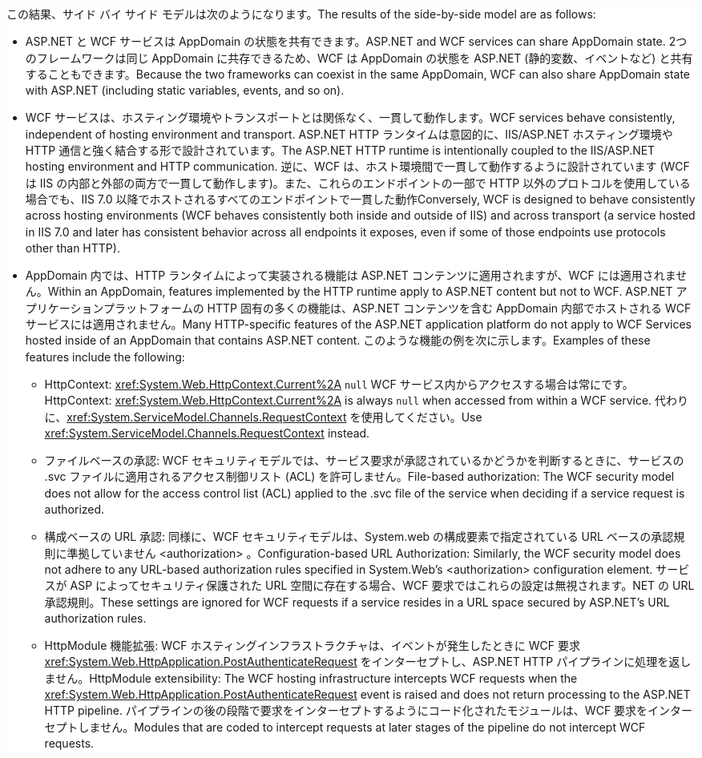 <span data-ttu-id="d1b2b-112">この結果、サイド バイ サイド モデルは次のようになります。</span><span class="sxs-lookup"><span data-stu-id="d1b2b-112">The results of the side-by-side model are as follows:</span></span>

- <span data-ttu-id="d1b2b-113">ASP.NET と WCF サービスは AppDomain の状態を共有できます。</span><span class="sxs-lookup"><span data-stu-id="d1b2b-113">ASP.NET and WCF services can share AppDomain state.</span></span> <span data-ttu-id="d1b2b-114">2つのフレームワークは同じ AppDomain に共存できるため、WCF は AppDomain の状態を ASP.NET (静的変数、イベントなど) と共有することもできます。</span><span class="sxs-lookup"><span data-stu-id="d1b2b-114">Because the two frameworks can coexist in the same AppDomain, WCF can also share AppDomain state with ASP.NET (including static variables, events, and so on).</span></span>

- <span data-ttu-id="d1b2b-115">WCF サービスは、ホスティング環境やトランスポートとは関係なく、一貫して動作します。</span><span class="sxs-lookup"><span data-stu-id="d1b2b-115">WCF services behave consistently, independent of hosting environment and transport.</span></span> <span data-ttu-id="d1b2b-116">ASP.NET HTTP ランタイムは意図的に、IIS/ASP.NET ホスティング環境や HTTP 通信と強く結合する形で設計されています。</span><span class="sxs-lookup"><span data-stu-id="d1b2b-116">The ASP.NET HTTP runtime is intentionally coupled to the IIS/ASP.NET hosting environment and HTTP communication.</span></span> <span data-ttu-id="d1b2b-117">逆に、WCF は、ホスト環境間で一貫して動作するように設計されています (WCF は IIS の内部と外部の両方で一貫して動作します)。また、これらのエンドポイントの一部で HTTP 以外のプロトコルを使用している場合でも、IIS 7.0 以降でホストされるすべてのエンドポイントで一貫した動作</span><span class="sxs-lookup"><span data-stu-id="d1b2b-117">Conversely, WCF is designed to behave consistently across hosting environments (WCF behaves consistently both inside and outside of IIS) and across transport (a service hosted in IIS 7.0 and later has consistent behavior across all endpoints it exposes, even if some of those endpoints use protocols other than HTTP).</span></span>

- <span data-ttu-id="d1b2b-118">AppDomain 内では、HTTP ランタイムによって実装される機能は ASP.NET コンテンツに適用されますが、WCF には適用されません。</span><span class="sxs-lookup"><span data-stu-id="d1b2b-118">Within an AppDomain, features implemented by the HTTP runtime apply to ASP.NET content but not to WCF.</span></span> <span data-ttu-id="d1b2b-119">ASP.NET アプリケーションプラットフォームの HTTP 固有の多くの機能は、ASP.NET コンテンツを含む AppDomain 内部でホストされる WCF サービスには適用されません。</span><span class="sxs-lookup"><span data-stu-id="d1b2b-119">Many HTTP-specific features of the ASP.NET application platform do not apply to WCF Services hosted inside of an AppDomain that contains ASP.NET content.</span></span> <span data-ttu-id="d1b2b-120">このような機能の例を次に示します。</span><span class="sxs-lookup"><span data-stu-id="d1b2b-120">Examples of these features include the following:</span></span>

  - <span data-ttu-id="d1b2b-121">HttpContext: <xref:System.Web.HttpContext.Current%2A> `null` WCF サービス内からアクセスする場合は常にです。</span><span class="sxs-lookup"><span data-stu-id="d1b2b-121">HttpContext: <xref:System.Web.HttpContext.Current%2A> is always `null` when accessed from within a WCF service.</span></span> <span data-ttu-id="d1b2b-122">代わりに、<xref:System.ServiceModel.Channels.RequestContext> を使用してください。</span><span class="sxs-lookup"><span data-stu-id="d1b2b-122">Use <xref:System.ServiceModel.Channels.RequestContext> instead.</span></span>

  - <span data-ttu-id="d1b2b-123">ファイルベースの承認: WCF セキュリティモデルでは、サービス要求が承認されているかどうかを判断するときに、サービスの .svc ファイルに適用されるアクセス制御リスト (ACL) を許可しません。</span><span class="sxs-lookup"><span data-stu-id="d1b2b-123">File-based authorization: The WCF security model does not allow for the access control list (ACL) applied to the .svc file of the service when deciding if a service request is authorized.</span></span>

  - <span data-ttu-id="d1b2b-124">構成ベースの URL 承認: 同様に、WCF セキュリティモデルは、System.web の構成要素で指定されている URL ベースの承認規則に準拠していません \<authorization> 。</span><span class="sxs-lookup"><span data-stu-id="d1b2b-124">Configuration-based URL Authorization: Similarly, the WCF security model does not adhere to any URL-based authorization rules specified in System.Web’s \<authorization> configuration element.</span></span> <span data-ttu-id="d1b2b-125">サービスが ASP によってセキュリティ保護された URL 空間に存在する場合、WCF 要求ではこれらの設定は無視されます。NET の URL 承認規則。</span><span class="sxs-lookup"><span data-stu-id="d1b2b-125">These settings are ignored for WCF requests if a service resides in a URL space secured by ASP.NET’s URL authorization rules.</span></span>

  - <span data-ttu-id="d1b2b-126">HttpModule 機能拡張: WCF ホスティングインフラストラクチャは、イベントが発生したときに WCF 要求 <xref:System.Web.HttpApplication.PostAuthenticateRequest> をインターセプトし、ASP.NET HTTP パイプラインに処理を返しません。</span><span class="sxs-lookup"><span data-stu-id="d1b2b-126">HttpModule extensibility: The WCF hosting infrastructure intercepts WCF requests when the <xref:System.Web.HttpApplication.PostAuthenticateRequest> event is raised and does not return processing to the ASP.NET HTTP pipeline.</span></span> <span data-ttu-id="d1b2b-127">パイプラインの後の段階で要求をインターセプトするようにコード化されたモジュールは、WCF 要求をインターセプトしません。</span><span class="sxs-lookup"><span data-stu-id="d1b2b-127">Modules that are coded to intercept requests at later stages of the pipeline do not intercept WCF requests.</span></span>
